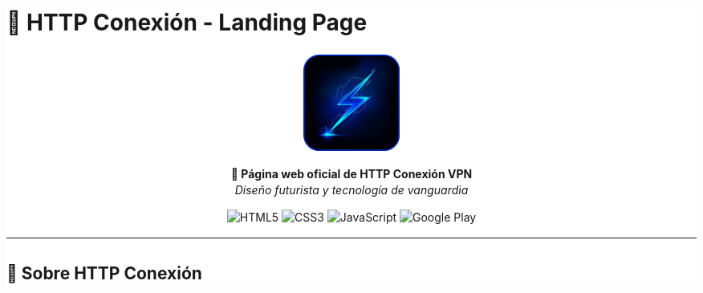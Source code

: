 # 🚀 HTTP Conexión - Landing Page

<p align="center">
  <img src="image/ic_launcher.png" alt="HTTP Conexión" width="120" height="120">
</p>

<p align="center">
  <strong>🌟 Página web oficial de HTTP Conexión VPN</strong><br>
  <em>Diseño futurista y tecnología de vanguardia</em>
</p>

<p align="center">
  <img src="https://img.shields.io/badge/HTML5-E34F26?style=for-the-badge&logo=html5&logoColor=white" alt="HTML5">
  <img src="https://img.shields.io/badge/CSS3-1572B6?style=for-the-badge&logo=css3&logoColor=white" alt="CSS3">
  <img src="https://img.shields.io/badge/JavaScript-F7DF1E?style=for-the-badge&logo=javascript&logoColor=black" alt="JavaScript">
  <img src="https://img.shields.io/badge/Google_Play-414141?style=for-the-badge&logo=google-play&logoColor=white" alt="Google Play">
</p>

---

## 📱 Sobre HTTP Conexión
